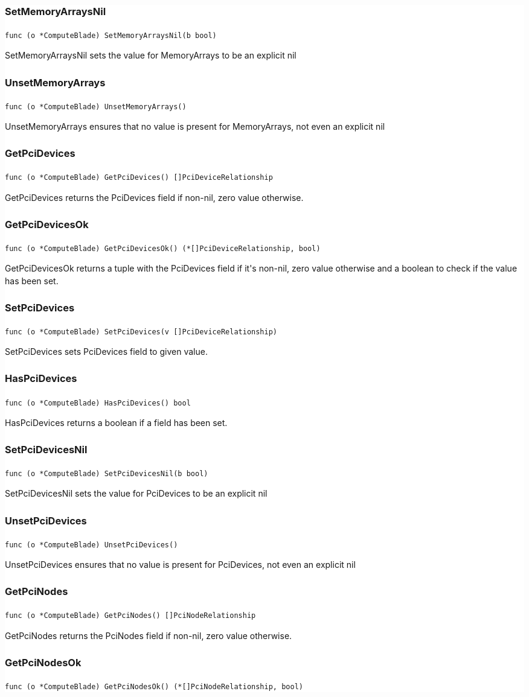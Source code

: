 ### SetMemoryArraysNil

`func (o *ComputeBlade) SetMemoryArraysNil(b bool)`

 SetMemoryArraysNil sets the value for MemoryArrays to be an explicit nil

### UnsetMemoryArrays
`func (o *ComputeBlade) UnsetMemoryArrays()`

UnsetMemoryArrays ensures that no value is present for MemoryArrays, not even an explicit nil
### GetPciDevices

`func (o *ComputeBlade) GetPciDevices() []PciDeviceRelationship`

GetPciDevices returns the PciDevices field if non-nil, zero value otherwise.

### GetPciDevicesOk

`func (o *ComputeBlade) GetPciDevicesOk() (*[]PciDeviceRelationship, bool)`

GetPciDevicesOk returns a tuple with the PciDevices field if it's non-nil, zero value otherwise
and a boolean to check if the value has been set.

### SetPciDevices

`func (o *ComputeBlade) SetPciDevices(v []PciDeviceRelationship)`

SetPciDevices sets PciDevices field to given value.

### HasPciDevices

`func (o *ComputeBlade) HasPciDevices() bool`

HasPciDevices returns a boolean if a field has been set.

### SetPciDevicesNil

`func (o *ComputeBlade) SetPciDevicesNil(b bool)`

 SetPciDevicesNil sets the value for PciDevices to be an explicit nil

### UnsetPciDevices
`func (o *ComputeBlade) UnsetPciDevices()`

UnsetPciDevices ensures that no value is present for PciDevices, not even an explicit nil
### GetPciNodes

`func (o *ComputeBlade) GetPciNodes() []PciNodeRelationship`

GetPciNodes returns the PciNodes field if non-nil, zero value otherwise.

### GetPciNodesOk

`func (o *ComputeBlade) GetPciNodesOk() (*[]PciNodeRelationship, bool)`

